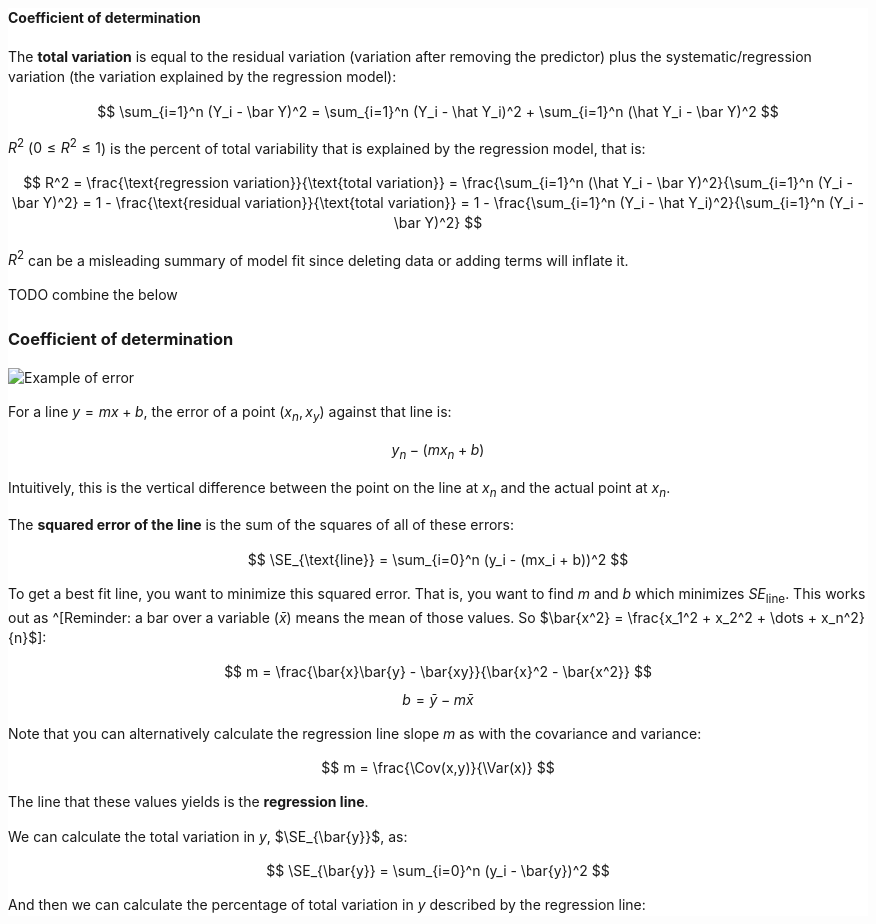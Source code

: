 #### Coefficient of determination

The __total variation__ is equal to the residual variation (variation after removing the predictor) plus the systematic/regression variation (the variation explained by the regression model):


$$
\sum_{i=1}^n (Y_i - \bar Y)^2 = \sum_{i=1}^n (Y_i - \hat Y_i)^2 + \sum_{i=1}^n (\hat Y_i - \bar Y)^2
$$

$R^2$ ($0 \leq R^2 \leq 1$) is the percent of total variability that is explained by the regression model, that is:

$$
R^2 = \frac{\text{regression variation}}{\text{total variation}} = \frac{\sum_{i=1}^n (\hat Y_i - \bar Y)^2}{\sum_{i=1}^n (Y_i - \bar Y)^2} = 1 - \frac{\text{residual variation}}{\text{total variation}} = 1 - \frac{\sum_{i=1}^n (Y_i - \hat Y_i)^2}{\sum_{i=1}^n (Y_i - \bar Y)^2}
$$

$R^2$ can be a misleading summary of model fit since deleting data or adding terms will inflate it.

TODO combine the below

### Coefficient of determination

![Example of error](assets/error.svg)

For a line $y = mx+b$, the error of a point $(x_n, x_y)$ against that line is:

$$ y_n - (mx_n + b) $$

Intuitively, this is the vertical difference between the point on the line at $x_n$
and the actual point at $x_n$.

The __squared error of the line__ is the sum of the squares of all of these errors:

$$ \SE_{\text{line}} = \sum_{i=0}^n (y_i - (mx_i + b))^2 $$

To get a best fit line, you want to minimize this squared error. That is, you want to
find $m$ and $b$ which minimizes $SE_{\text{line}}$. This works out as ^[Reminder: a bar over a variable ($\bar x$) means the mean of those values. So $\bar{x^2} = \frac{x_1^2 + x_2^2 + \dots + x_n^2}{n}$]:


$$ m = \frac{\bar{x}\bar{y} - \bar{xy}}{\bar{x}^2 - \bar{x^2}} $$
$$ b = \bar{y} - m\bar{x} $$

Note that you can alternatively calculate the regression line slope $m$ as with the covariance and variance:

$$ m = \frac{\Cov(x,y)}{\Var(x)} $$

The line that these values yields is the __regression line__.

We can calculate the total variation in $y$, $\SE_{\bar{y}}$, as:

$$ \SE_{\bar{y}} = \sum_{i=0}^n (y_i - \bar{y})^2 $$

And then we can calculate the percentage of total variation in $y$ described by the
regression line:
